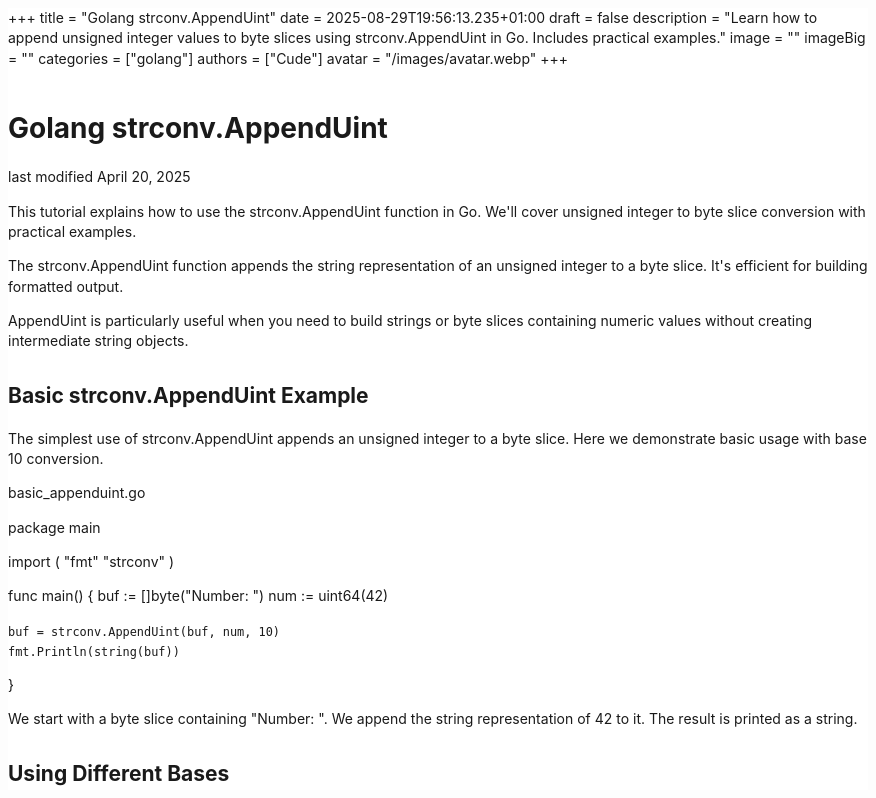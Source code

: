 +++
title = "Golang strconv.AppendUint"
date = 2025-08-29T19:56:13.235+01:00
draft = false
description = "Learn how to append unsigned integer values to byte slices using strconv.AppendUint in Go. Includes practical examples."
image = ""
imageBig = ""
categories = ["golang"]
authors = ["Cude"]
avatar = "/images/avatar.webp"
+++

# Golang strconv.AppendUint

last modified April 20, 2025

This tutorial explains how to use the strconv.AppendUint function in Go.
We'll cover unsigned integer to byte slice conversion with practical examples.

The strconv.AppendUint function appends the string representation of an
unsigned integer to a byte slice. It's efficient for building formatted output.

AppendUint is particularly useful when you need to build strings or byte slices
containing numeric values without creating intermediate string objects.

## Basic strconv.AppendUint Example

The simplest use of strconv.AppendUint appends an unsigned integer
to a byte slice. Here we demonstrate basic usage with base 10 conversion.

basic_appenduint.go
  

package main

import (
    "fmt"
    "strconv"
)

func main() {
    buf := []byte("Number: ")
    num := uint64(42)
    
    buf = strconv.AppendUint(buf, num, 10)
    fmt.Println(string(buf))
}

We start with a byte slice containing "Number: ". We append the string
representation of 42 to it. The result is printed as a string.

## Using Different Bases

